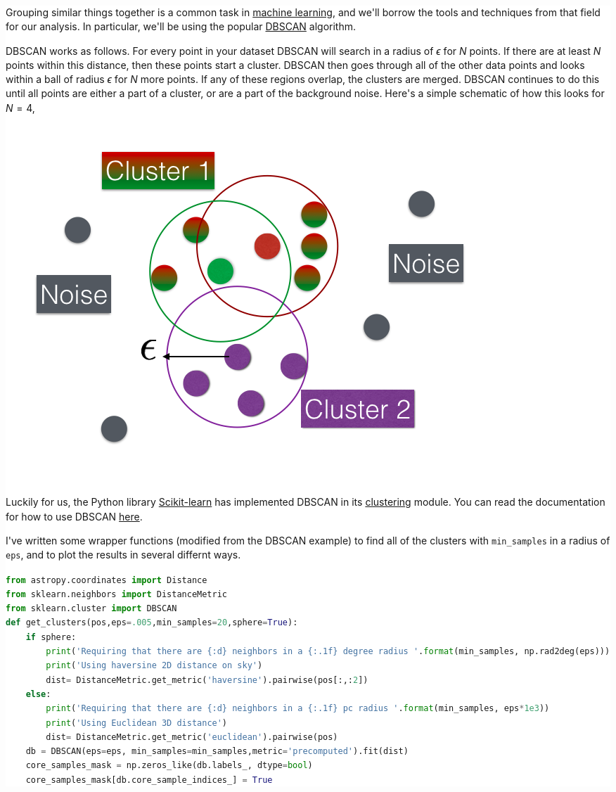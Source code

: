 Grouping similar things together is a common task in [machine learning](https://en.wikipedia.org/wiki/Cluster_analysis), and we'll borrow the tools and techniques from that field for our analysis. In particular, we'll be using the popular [DBSCAN](https://en.wikipedia.org/wiki/DBSCAN) algorithm.

DBSCAN works as follows. For every point in your dataset DBSCAN will search in a radius of $\epsilon$ for $N$ points. If there are at least $N$ points within this distance, then these points start a cluster. DBSCAN then goes through all of the other data points and looks within a ball of radius $\epsilon$ for $N$ more points. If any of these regions overlap, the clusters are merged. DBSCAN continues to do this until all points are either a part of a cluster, or are a part of the background noise. Here's a simple schematic of how this looks for $N=4$,

<img src="dbscan.png">


Luckily for us, the Python library [Scikit-learn](http://scikit-learn.org/stable/) has implemented DBSCAN in its [clustering](http://scikit-learn.org/stable/modules/clustering.html#clustering) module. You can read the documentation for how to use DBSCAN [here](http://scikit-learn.org/stable/modules/generated/sklearn.cluster.DBSCAN.html#sklearn.cluster.DBSCAN).

I've written some wrapper functions (modified from the DBSCAN example) to find all of the clusters with `min_samples` in a radius of `eps`, and to plot the results in several differnt ways.


```python
from astropy.coordinates import Distance
from sklearn.neighbors import DistanceMetric
from sklearn.cluster import DBSCAN
def get_clusters(pos,eps=.005,min_samples=20,sphere=True):   
    if sphere:
        print('Requiring that there are {:d} neighbors in a {:.1f} degree radius '.format(min_samples, np.rad2deg(eps)))
        print('Using haversine 2D distance on sky')
        dist= DistanceMetric.get_metric('haversine').pairwise(pos[:,:2])
    else:
        print('Requiring that there are {:d} neighbors in a {:.1f} pc radius '.format(min_samples, eps*1e3))
        print('Using Euclidean 3D distance')
        dist= DistanceMetric.get_metric('euclidean').pairwise(pos)
    db = DBSCAN(eps=eps, min_samples=min_samples,metric='precomputed').fit(dist)
    core_samples_mask = np.zeros_like(db.labels_, dtype=bool)
    core_samples_mask[db.core_sample_indices_] = True
```